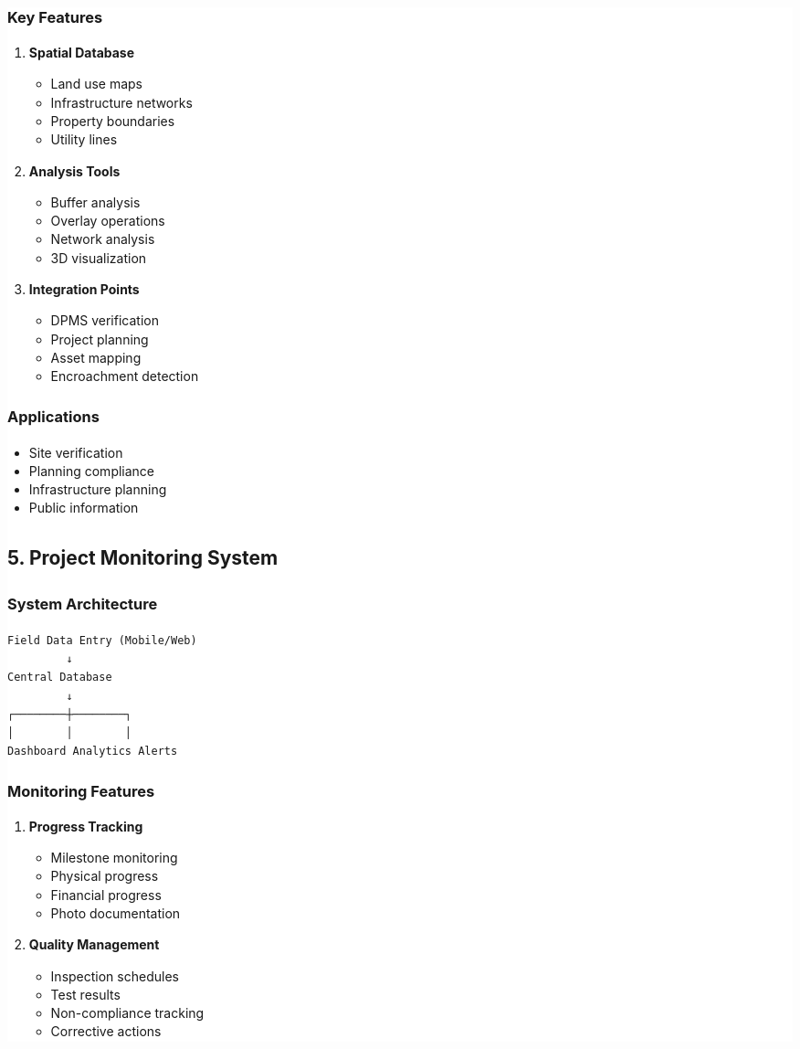 ### Key Features
1. **Spatial Database**
   - Land use maps
   - Infrastructure networks
   - Property boundaries
   - Utility lines

2. **Analysis Tools**
   - Buffer analysis
   - Overlay operations
   - Network analysis
   - 3D visualization

3. **Integration Points**
   - DPMS verification
   - Project planning
   - Asset mapping
   - Encroachment detection

### Applications
- Site verification
- Planning compliance
- Infrastructure planning
- Public information

## 5. Project Monitoring System

### System Architecture
```
Field Data Entry (Mobile/Web)
         ↓
Central Database
         ↓
┌────────┼────────┐
│        │        │
Dashboard Analytics Alerts
```

### Monitoring Features
1. **Progress Tracking**
   - Milestone monitoring
   - Physical progress
   - Financial progress
   - Photo documentation

2. **Quality Management**
   - Inspection schedules
   - Test results
   - Non-compliance tracking
   - Corrective actions
